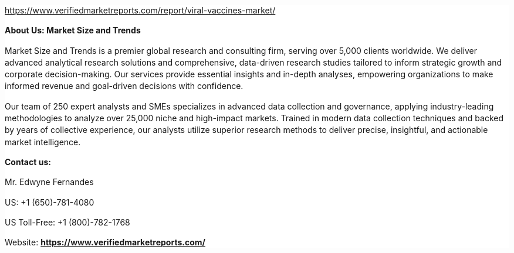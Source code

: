<a href="https://www.verifiedmarketreports.com/report/viral-vaccines-market/">https://www.verifiedmarketreports.com/report/viral-vaccines-market/</a></strong></p><p><strong>About Us: Market Size and Trends</strong></p><p>Market Size and Trends is a premier global research and consulting firm, serving over 5,000 clients worldwide. We deliver advanced analytical research solutions and comprehensive, data-driven research studies tailored to inform strategic growth and corporate decision-making. Our services provide essential insights and in-depth analyses, empowering organizations to make informed revenue and goal-driven decisions with confidence.</p><p>Our team of 250 expert analysts and SMEs specializes in advanced data collection and governance, applying industry-leading methodologies to analyze over 25,000 niche and high-impact markets. Trained in modern data collection techniques and backed by years of collective experience, our analysts utilize superior research methods to deliver precise, insightful, and actionable market intelligence.</p><p><strong>Contact us:</strong></p><p>Mr. Edwyne Fernandes</p><p>US: +1 (650)-781-4080</p><p>US Toll-Free: +1 (800)-782-1768</p><p>Website: <strong><a href="https://www.verifiedmarketreports.com/">https://www.verifiedmarketreports.com/</a></strong></p>
